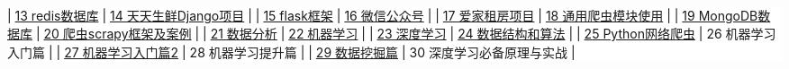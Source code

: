 | [13 redis数据库](https://www.youtube.com/playlist?list=PLHl06E33t4OoBdvsI1KFzHaTjzLwFxmMi)                                                                                                                                                                                   | [14 天天生鲜Django项目](https://www.youtube.com/playlist?list=PLHl06E33t4Orc0w3v4ERR7P4vAWHZPK-q)                                                                                                                                                                                                                                                              |
| [15 flask框架](https://www.youtube.com/playlist?list=PLHl06E33t4Oqf0oMwsr6nQH9s1CEd1RXM)                                                                                                                                                                                    | [16 微信公众号](https://www.youtube.com/playlist?list=PLHl06E33t4OpojAkfuoHsaiXxm30VEHcC)                                                                                                                                                                                                                                                                     |
| [17 爱家租房项目](https://www.youtube.com/playlist?list=PLHl06E33t4OojG9MvGj6HJWt9JTc4tXSg)                                                                                                                                                                                     | [18 通用爬虫模块使用](https://www.youtube.com/playlist?list=PLHl06E33t4OoTUpTVd2JfnNquKQbrX1E9)                                                                                                                                                                                                                                                                  |
| [19 MongoDB数据库](https://www.youtube.com/playlist?list=PLHl06E33t4OpSrj1ZMk4Fu3VTA1b6pInm)                                                                                                                                                                                 | [20 爬虫scrapy框架及案例](https://www.youtube.com/playlist?list=PLHl06E33t4Oq5\_h8BNX7Pm0vpHukLcfqY)                                                                                                                                                                                                                                                            |
| [21 数据分析](https://www.youtube.com/playlist?list=PLHl06E33t4OoTX1GzsuejMr8btqTc1jWV)                                                                                                                                                                                       | [22 机器学习](https://www.youtube.com/playlist?list=PLHl06E33t4OqzKshqdTj47QsnYfW3wn7c)                                                                                                                                                                                                                                                                      |
| [23 深度学习](https://www.youtube.com/playlist?list=PLHl06E33t4OpD85x4Y9i5HQYx6iTECxDi)                                                                                                                                                                                       | [24 数据结构和算法](https://www.youtube.com/playlist?list=PLHl06E33t4OqO6IavP0IShQNCM2-xfP5E)                                                                                                                                                                                                                                                                   |
| [25 Python网络爬虫](https://www.youtube.com/playlist?list=PLwIrqQCQ5pQnIyHBqB6avKNCDF5\_N9S8t)                                                                                                                                                                                | 26 机器学习入门篇                                                                                                                                                                                                                                                                                                                                               |
| [27 机器学习入门篇2](https://www.youtube.com/playlist?list=PLwIrqQCQ5pQlJSKXNVigjt\_rf1HCez5uH)                                                                                                                                                                                  | 28 机器学习提升篇                                                                                                                                                                                                                                                                                                                                               |
| [29 数据挖掘篇](https://www.youtube.com/playlist?list=PLwIrqQCQ5pQk7rEbyKs7XC\_\_XL4Kvuvxv)                                                                                                                                                                                    | 30 深度学习必备原理与实战                                                                                                                                                                                                                                                                                                                                           |